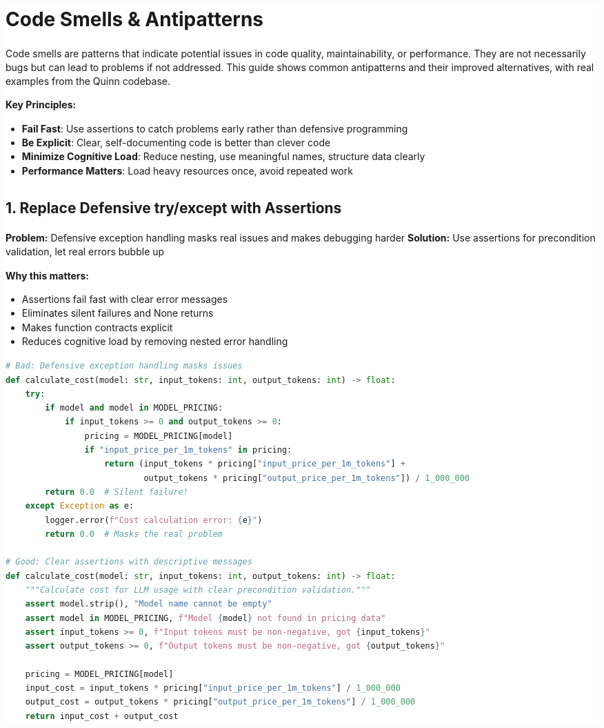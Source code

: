 # Code Smells & Antipatterns

Code smells are patterns that indicate potential issues in code quality, maintainability, or performance. They are not necessarily bugs but can lead to problems if not addressed. This guide shows common antipatterns and their improved alternatives, with real examples from the Quinn codebase.

**Key Principles:**
- **Fail Fast**: Use assertions to catch problems early rather than defensive programming
- **Be Explicit**: Clear, self-documenting code is better than clever code
- **Minimize Cognitive Load**: Reduce nesting, use meaningful names, structure data clearly
- **Performance Matters**: Load heavy resources once, avoid repeated work

## 1. Replace Defensive try/except with Assertions
**Problem:** Defensive exception handling masks real issues and makes debugging harder
**Solution:** Use assertions for precondition validation, let real errors bubble up

**Why this matters:**
- Assertions fail fast with clear error messages
- Eliminates silent failures and None returns
- Makes function contracts explicit
- Reduces cognitive load by removing nested error handling

```python
# Bad: Defensive exception handling masks issues
def calculate_cost(model: str, input_tokens: int, output_tokens: int) -> float:
    try:
        if model and model in MODEL_PRICING:
            if input_tokens >= 0 and output_tokens >= 0:
                pricing = MODEL_PRICING[model]
                if "input_price_per_1m_tokens" in pricing:
                    return (input_tokens * pricing["input_price_per_1m_tokens"] + 
                            output_tokens * pricing["output_price_per_1m_tokens"]) / 1_000_000
        return 0.0  # Silent failure!
    except Exception as e:
        logger.error(f"Cost calculation error: {e}")
        return 0.0  # Masks the real problem

# Good: Clear assertions with descriptive messages
def calculate_cost(model: str, input_tokens: int, output_tokens: int) -> float:
    """Calculate cost for LLM usage with clear precondition validation."""
    assert model.strip(), "Model name cannot be empty"
    assert model in MODEL_PRICING, f"Model {model} not found in pricing data"
    assert input_tokens >= 0, f"Input tokens must be non-negative, got {input_tokens}"
    assert output_tokens >= 0, f"Output tokens must be non-negative, got {output_tokens}"
    
    pricing = MODEL_PRICING[model]
    input_cost = input_tokens * pricing["input_price_per_1m_tokens"] / 1_000_000
    output_cost = output_tokens * pricing["output_price_per_1m_tokens"] / 1_000_000
    return input_cost + output_cost
```
